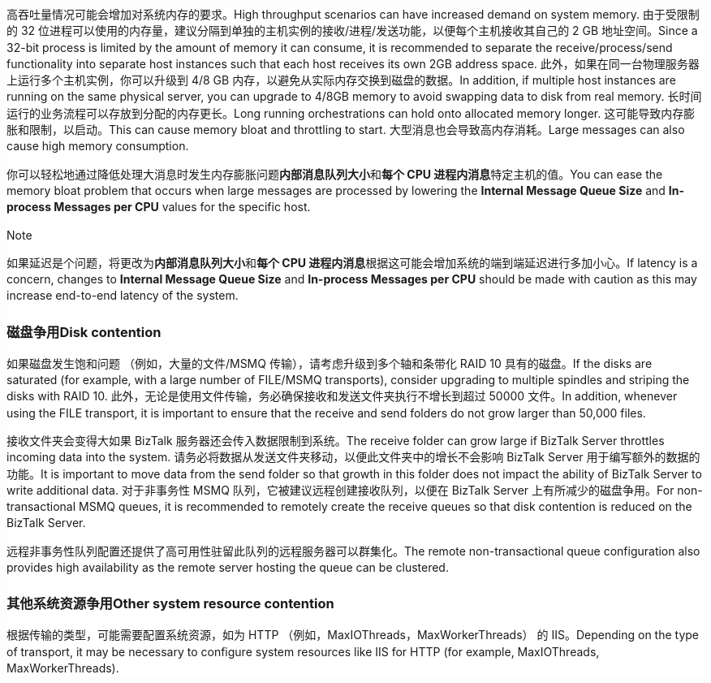  <span data-ttu-id="b708c-213">高吞吐量情况可能会增加对系统内存的要求。</span><span class="sxs-lookup"><span data-stu-id="b708c-213">High throughput scenarios can have increased demand on system memory.</span></span> <span data-ttu-id="b708c-214">由于受限制的 32 位进程可以使用的内存量，建议分隔到单独的主机实例的接收/进程/发送功能，以便每个主机接收其自己的 2 GB 地址空间。</span><span class="sxs-lookup"><span data-stu-id="b708c-214">Since a 32-bit process is limited by the amount of memory it can consume, it is recommended to separate the receive/process/send functionality into separate host instances such that each host receives its own 2GB address space.</span></span> <span data-ttu-id="b708c-215">此外，如果在同一台物理服务器上运行多个主机实例，你可以升级到 4/8 GB 内存，以避免从实际内存交换到磁盘的数据。</span><span class="sxs-lookup"><span data-stu-id="b708c-215">In addition, if multiple host instances are running on the same physical server, you can upgrade to 4/8GB memory to avoid swapping data to disk from real memory.</span></span> <span data-ttu-id="b708c-216">长时间运行的业务流程可以存放到分配的内存更长。</span><span class="sxs-lookup"><span data-stu-id="b708c-216">Long running orchestrations can hold onto allocated memory longer.</span></span> <span data-ttu-id="b708c-217">这可能导致内存膨胀和限制，以启动。</span><span class="sxs-lookup"><span data-stu-id="b708c-217">This can cause memory bloat and throttling to start.</span></span> <span data-ttu-id="b708c-218">大型消息也会导致高内存消耗。</span><span class="sxs-lookup"><span data-stu-id="b708c-218">Large messages can also cause high memory consumption.</span></span>  
  
 <span data-ttu-id="b708c-219">你可以轻松地通过降低处理大消息时发生内存膨胀问题**内部消息队列大小**和**每个 CPU 进程内消息**特定主机的值。</span><span class="sxs-lookup"><span data-stu-id="b708c-219">You can ease the memory bloat problem that occurs when large messages are processed by lowering the **Internal Message Queue Size** and **In-process Messages per CPU** values for the specific host.</span></span>  
  
> [!NOTE]  
>  <span data-ttu-id="b708c-220">如果延迟是个问题，将更改为**内部消息队列大小**和**每个 CPU 进程内消息**根据这可能会增加系统的端到端延迟进行多加小心。</span><span class="sxs-lookup"><span data-stu-id="b708c-220">If latency is a concern, changes to **Internal Message Queue Size** and **In-process Messages per CPU** should be made with caution as this may increase end-to-end latency of the system.</span></span>  
  
### <a name="disk-contention"></a><span data-ttu-id="b708c-221">磁盘争用</span><span class="sxs-lookup"><span data-stu-id="b708c-221">Disk contention</span></span>  
 <span data-ttu-id="b708c-222">如果磁盘发生饱和问题 （例如，大量的文件/MSMQ 传输），请考虑升级到多个轴和条带化 RAID 10 具有的磁盘。</span><span class="sxs-lookup"><span data-stu-id="b708c-222">If the disks are saturated (for example, with a large number of FILE/MSMQ transports), consider upgrading to multiple spindles and striping the disks with RAID 10.</span></span> <span data-ttu-id="b708c-223">此外，无论是使用文件传输，务必确保接收和发送文件夹执行不增长到超过 50000 文件。</span><span class="sxs-lookup"><span data-stu-id="b708c-223">In addition, whenever using the FILE transport, it is important to ensure that the receive and send folders do not grow larger than 50,000 files.</span></span>  
  
 <span data-ttu-id="b708c-224">接收文件夹会变得大如果 BizTalk 服务器还会传入数据限制到系统。</span><span class="sxs-lookup"><span data-stu-id="b708c-224">The receive folder can grow large if BizTalk Server throttles incoming data into the system.</span></span> <span data-ttu-id="b708c-225">请务必将数据从发送文件夹移动，以便此文件夹中的增长不会影响 BizTalk Server 用于编写额外的数据的功能。</span><span class="sxs-lookup"><span data-stu-id="b708c-225">It is important to move data from the send folder so that growth in this folder does not impact the ability of BizTalk Server to write additional data.</span></span> <span data-ttu-id="b708c-226">对于非事务性 MSMQ 队列，它被建议远程创建接收队列，以便在 BizTalk Server 上有所减少的磁盘争用。</span><span class="sxs-lookup"><span data-stu-id="b708c-226">For non-transactional MSMQ queues, it is recommended to remotely create the receive queues so that disk contention is reduced on the BizTalk Server.</span></span>  
  
 <span data-ttu-id="b708c-227">远程非事务性队列配置还提供了高可用性驻留此队列的远程服务器可以群集化。</span><span class="sxs-lookup"><span data-stu-id="b708c-227">The remote non-transactional queue configuration also provides high availability as the remote server hosting the queue can be clustered.</span></span>  
  
### <a name="other-system-resource-contention"></a><span data-ttu-id="b708c-228">其他系统资源争用</span><span class="sxs-lookup"><span data-stu-id="b708c-228">Other system resource contention</span></span>  
 <span data-ttu-id="b708c-229">根据传输的类型，可能需要配置系统资源，如为 HTTP （例如，MaxIOThreads，MaxWorkerThreads） 的 IIS。</span><span class="sxs-lookup"><span data-stu-id="b708c-229">Depending on the type of transport, it may be necessary to configure system resources like IIS for HTTP (for example, MaxIOThreads, MaxWorkerThreads).</span></span>  
  